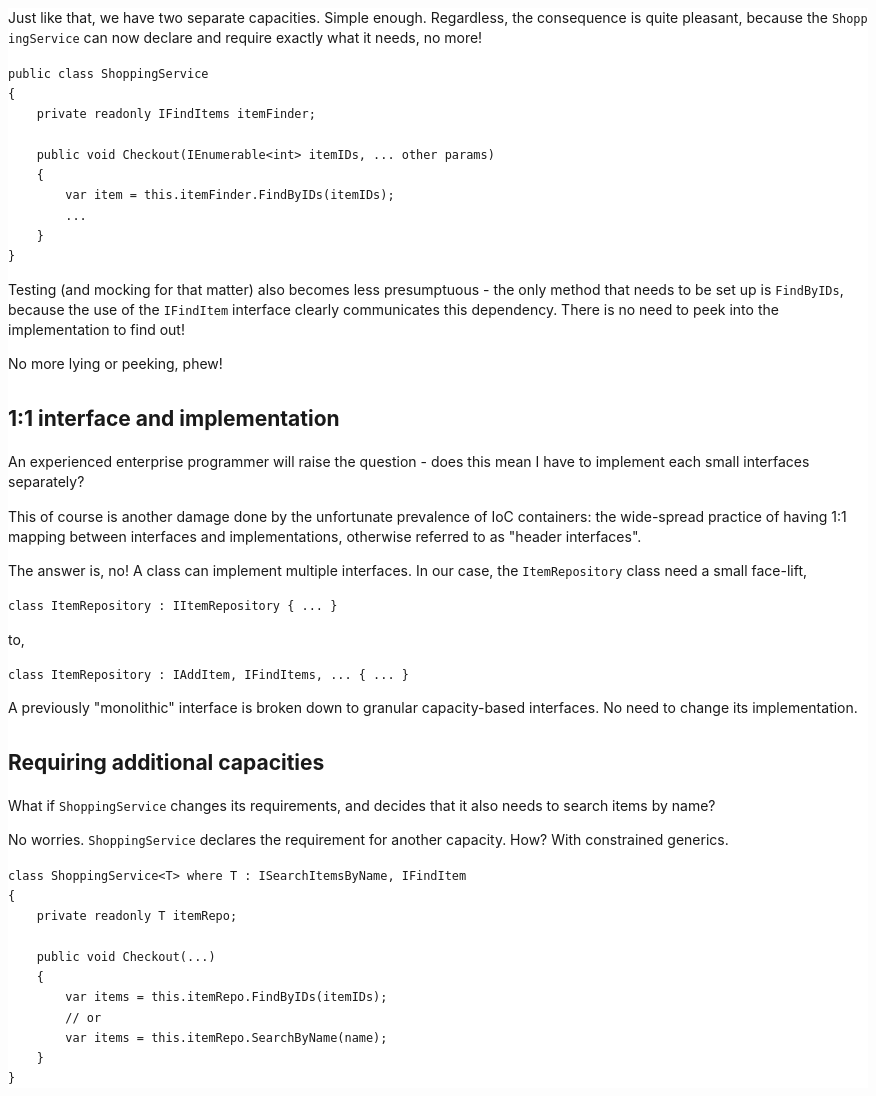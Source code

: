 Just like that, we have two separate capacities. Simple enough. Regardless, the consequence is quite pleasant, because the `ShoppingService` can now declare and require exactly what it needs, no more!

```CSharp
public class ShoppingService
{
    private readonly IFindItems itemFinder;

    public void Checkout(IEnumerable<int> itemIDs, ... other params)
    {
        var item = this.itemFinder.FindByIDs(itemIDs);
        ...
    }
}
```

Testing (and mocking for that matter) also becomes less presumptuous - the only method that needs to be set up is `FindByIDs`, because the use of the `IFindItem` interface clearly communicates this dependency. There is no need to peek into the implementation to find out! 

No more lying or peeking, phew!

## 1:1 interface and implementation

An experienced enterprise programmer will raise the question - does this mean I have to implement each small interfaces separately?

This of course is another damage done by the unfortunate prevalence of IoC containers: the wide-spread practice of having 1:1 mapping between interfaces and implementations, otherwise referred to as "header interfaces".

The answer is, no! A class can implement multiple interfaces. In our case, the `ItemRepository` class need a small face-lift,

```CSharp
class ItemRepository : IItemRepository { ... }
```

to,

```CSharp
class ItemRepository : IAddItem, IFindItems, ... { ... }
```

A previously "monolithic" interface is broken down to granular capacity-based interfaces. No need to change its implementation.

## Requiring additional capacities

What if `ShoppingService` changes its requirements, and decides that it also needs to search items by name?

No worries. `ShoppingService` declares the requirement for another capacity. How? With constrained generics.

```CSharp
class ShoppingService<T> where T : ISearchItemsByName, IFindItem
{
    private readonly T itemRepo;

    public void Checkout(...)
    {
        var items = this.itemRepo.FindByIDs(itemIDs);
        // or
        var items = this.itemRepo.SearchByName(name);
    }
}
```
